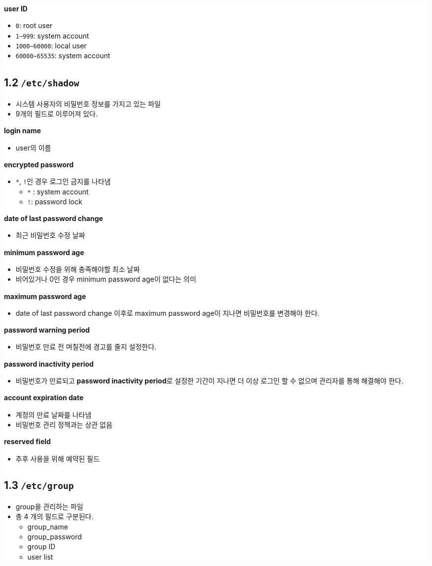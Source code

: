 

**user ID**

- `0`: root user
- `1~999`: system account
- `1000~60000`: local user
- `60000~65535`: system account



## 1.2 `/etc/shadow`

- 시스템 사용자의 비밀번호 정보를 가지고 있는 파일
- 9개의 필드로 이루어져 있다.



**login name**

- user의 이름

**encrypted password**

- `*`, `!`인 경우 로그인 금지를 나타냄
  - `*` : system account
  - `!`: password lock

**date of last password change**

- 최근 비밀번호 수정 날짜 

**minimum password age**

- 비밀번호 수정을 위해 충족해야할 최소 날짜
- 비어있거나 0인 경우 minimum password age이 없다는 의미

**maximum password age**

- date of last password change 이후로 maximum password age이 지나면 비밀번호를 변경해야 한다.

**password warning period**

- 비밀번호 만료 전 며칠전에 경고를 줄지 설정한다.

**password inactivity period**

- 비밀번호가 만료되고 **password inactivity period**로 설정한 기간이 지나면 더 이상 로그인 할 수 없으며 관리자를 통해 해결해야 한다.

**account expiration date**

- 계정의 만료 날짜를 나타냄
- 비밀번호 관리 정책과는 상관 없음

**reserved field**

- 추후 사용을 위해 예약된 필드



## 1.3 `/etc/group`

- group을 관리하는 파일
- 총 4 개의 필드로 구분된다.
  - group_name
  - group_password
  - group ID
  - user list
